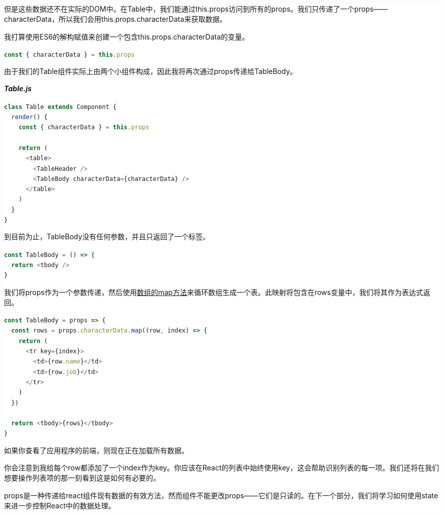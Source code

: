 但是这些数据还不在实际的DOM中。在Table中，我们能通过this.props访问到所有的props。我们只传递了一个props——characterData，所以我们会用this.props.characterData来获取数据。

我打算使用ES6的解构赋值来创建一个包含this.props.characterData的变量。

```js
const { characterData } = this.props
```

由于我们的Table组件实际上由两个小组件构成，因此我将再次通过props传递给TableBody。

***Table.js***
```js
class Table extends Component {
  render() {
    const { characterData } = this.props

    return (
      <table>
        <TableHeader />
        <TableBody characterData={characterData} />
      </table>
    )
  }
}
```

到目前为止，TableBody没有任何参数，并且只返回了一个标签。

```js
const TableBody = () => {
  return <tbody />
}
```

我们将props作为一个参数传递，然后使用[数组的map方法](https://developer.mozilla.org/en-US/docs/Web/JavaScript/Reference/Global_Objects/Array/map)来循环数组生成一个表。此映射将包含在rows变量中，我们将其作为表达式返回。

```js
const TableBody = props => {
  const rows = props.characterData.map((row, index) => {
    return (
      <tr key={index}>
        <td>{row.name}</td>
        <td>{row.job}</td>
      </tr>
    )
  })

  return <tbody>{rows}</tbody>
}
```
如果你查看了应用程序的前端，则现在正在加载所有数据。

你会注意到我给每个row都添加了一个index作为key。你应该在React的列表中始终使用key，这会帮助识别列表的每一项。我们还将在我们想要操作列表项的那一刻看到这是如何有必要的。

props是一种传递给react组件现有数据的有效方法，然而组件不能更改props——它们是只读的。在下一个部分，我们将学习如何使用state来进一步控制React中的数据处理。
